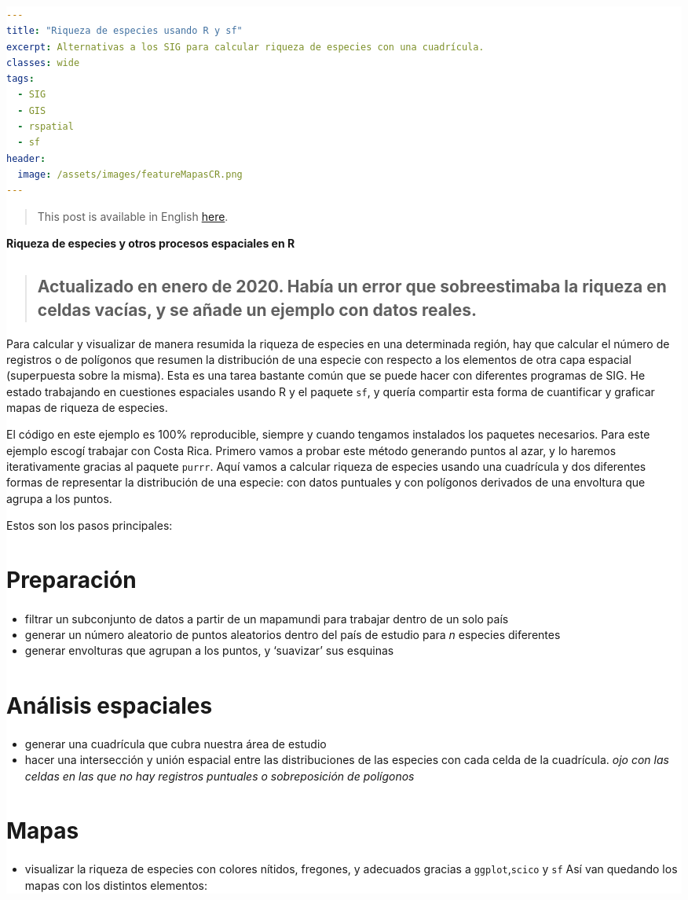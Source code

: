 ```yaml
---
title: "Riqueza de especies usando R y sf"
excerpt: Alternativas a los SIG para calcular riqueza de especies con una cuadrícula.
classes: wide
tags:
  - SIG
  - GIS
  - rspatial
  - sf
header: 
  image: /assets/images/featureMapasCR.png
---
```

> This post is available in English [here](https://luisdva.github.io/rstats/richness/).

**Riqueza de especies y otros procesos espaciales en R**
> ## Actualizado en enero de 2020.  Había un error que sobreestimaba la riqueza en celdas vacías, y se añade un ejemplo con datos reales.

Para calcular y visualizar de manera resumida la riqueza de especies en una determinada región, hay que calcular el número de registros o de polígonos que resumen la distribución de una especie con respecto a los elementos de otra capa espacial (superpuesta sobre la misma). Esta es una tarea bastante común que se puede hacer con diferentes programas de SIG. He estado trabajando en cuestiones espaciales usando R y el paquete `sf`, y quería compartir esta forma de cuantificar y graficar mapas de riqueza de especies.

El código en este ejemplo es 100% reproducible, siempre y cuando tengamos instalados los paquetes necesarios. Para este ejemplo escogí trabajar con Costa Rica. Primero vamos a probar este método generando puntos al azar, y lo haremos iterativamente gracias al paquete `purrr`. Aquí vamos a calcular riqueza de especies usando una cuadrícula y dos diferentes formas de representar la distribución de una especie: con datos puntuales y con polígonos derivados de una envoltura que agrupa a los puntos. 

Estos son los pasos principales:

# Preparación
- filtrar un subconjunto de datos a partir de un mapamundi para trabajar dentro de un solo país
- generar un número aleatorio de puntos aleatorios dentro del país de estudio para _n_ especies diferentes
- generar envolturas que agrupan a los puntos, y ‘suavizar’ sus esquinas

# Análisis espaciales
- generar una cuadrícula que cubra nuestra área de estudio
- hacer una intersección y unión espacial entre las distribuciones de las especies con cada celda de la cuadrícula. *ojo con las celdas en las que no hay registros puntuales o sobreposición de polígonos* 

# Mapas
- visualizar la riqueza de especies con colores nítidos, fregones, y adecuados gracias a  `ggplot`,`scico` y `sf`
Así van quedando los mapas con los distintos elementos:
